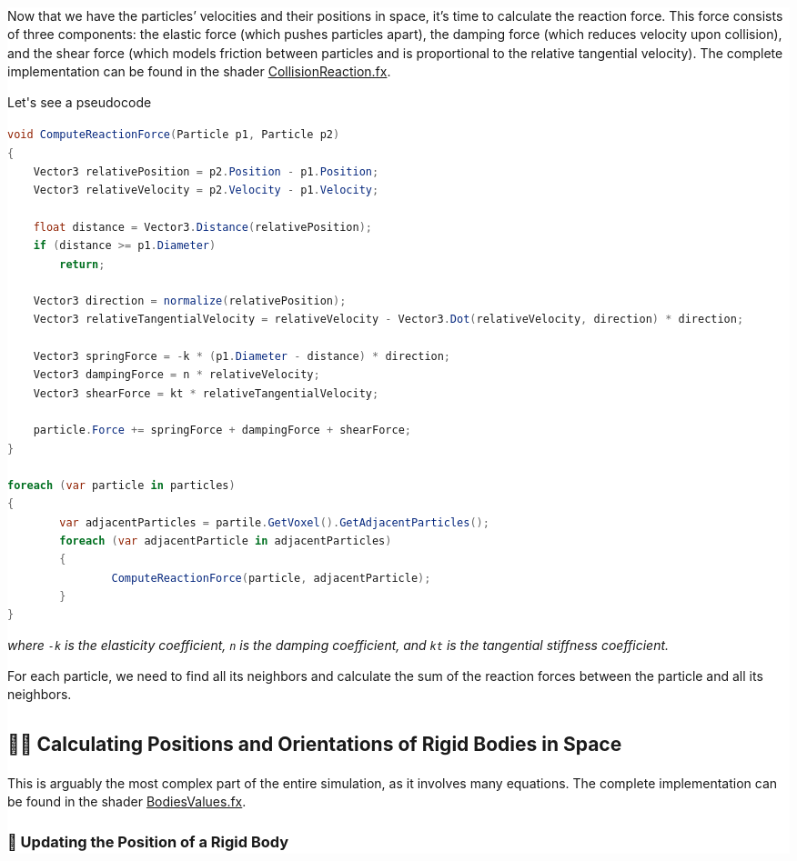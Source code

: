 Now that we have the particles’ velocities and their positions in space, it’s time to calculate the reaction force. This force consists of three components: the elastic force (which pushes particles apart), the damping force (which reduces velocity upon collision), and the shear force (which models friction between particles and is proportional to the relative tangential velocity). The complete implementation can be found in the shader [CollisionReaction.fx](../../RigidBodySimulationOnGpuDX/Content/Effects/CollisionReaction.fx).  

Let's see a pseudocode  
```csharp
void ComputeReactionForce(Particle p1, Particle p2)
{
    Vector3 relativePosition = p2.Position - p1.Position;
    Vector3 relativeVelocity = p2.Velocity - p1.Velocity;
    
    float distance = Vector3.Distance(relativePosition);
    if (distance >= p1.Diameter)
        return;
    
    Vector3 direction = normalize(relativePosition);
    Vector3 relativeTangentialVelocity = relativeVelocity - Vector3.Dot(relativeVelocity, direction) * direction;
    
    Vector3 springForce = -k * (p1.Diameter - distance) * direction;
    Vector3 dampingForce = n * relativeVelocity;
    Vector3 shearForce = kt * relativeTangentialVelocity;
    
    particle.Force += springForce + dampingForce + shearForce;
}

foreach (var particle in particles)
{
        var adjacentParticles = partile.GetVoxel().GetAdjacentParticles();
        foreach (var adjacentParticle in adjacentParticles)
        {
                ComputeReactionForce(particle, adjacentParticle);
        }
}
```
*where `-k` is the elasticity coefficient, `n` is the damping coefficient, and `kt` is the tangential stiffness coefficient.*

For each particle, we need to find all its neighbors and calculate the sum of the reaction forces between the particle and all its neighbors.

## 📍🌀 Calculating Positions and Orientations of Rigid Bodies in Space

This is arguably the most complex part of the entire simulation, as it involves many equations. The complete implementation can be found in the shader [BodiesValues.fx](../../RigidBodySimulationOnGpuDX/Content/Effects/BodiesValues.fx).  

### 📍 Updating the Position of a Rigid Body
